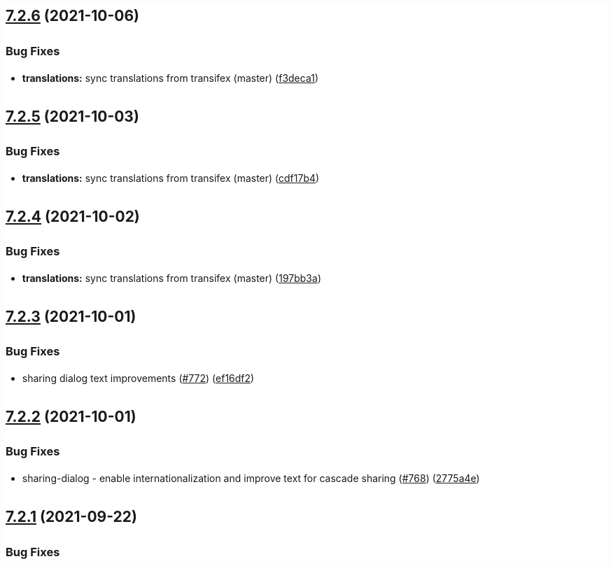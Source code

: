 ## [7.2.6](https://github.com/dhis2/ui/compare/v7.2.5...v7.2.6) (2021-10-06)


### Bug Fixes

* **translations:** sync translations from transifex (master) ([f3deca1](https://github.com/dhis2/ui/commit/f3deca1de287becbd7608a2118f32fd18941b75a))

## [7.2.5](https://github.com/dhis2/ui/compare/v7.2.4...v7.2.5) (2021-10-03)


### Bug Fixes

* **translations:** sync translations from transifex (master) ([cdf17b4](https://github.com/dhis2/ui/commit/cdf17b4f40c024de6caa1400b4b53c918c5b1bbe))

## [7.2.4](https://github.com/dhis2/ui/compare/v7.2.3...v7.2.4) (2021-10-02)


### Bug Fixes

* **translations:** sync translations from transifex (master) ([197bb3a](https://github.com/dhis2/ui/commit/197bb3a29e567f896dcf597594db3e315ca1d80d))

## [7.2.3](https://github.com/dhis2/ui/compare/v7.2.2...v7.2.3) (2021-10-01)


### Bug Fixes

* sharing dialog text improvements ([#772](https://github.com/dhis2/ui/issues/772)) ([ef16df2](https://github.com/dhis2/ui/commit/ef16df246b2eed1363dcc63d650b4218344971d9))

## [7.2.2](https://github.com/dhis2/ui/compare/v7.2.1...v7.2.2) (2021-10-01)


### Bug Fixes

* sharing-dialog - enable internationalization and improve text for cascade sharing ([#768](https://github.com/dhis2/ui/issues/768)) ([2775a4e](https://github.com/dhis2/ui/commit/2775a4e6a8785632e872bf59363e18926fb34f4b))

## [7.2.1](https://github.com/dhis2/ui/compare/v7.2.0...v7.2.1) (2021-09-22)


### Bug Fixes
